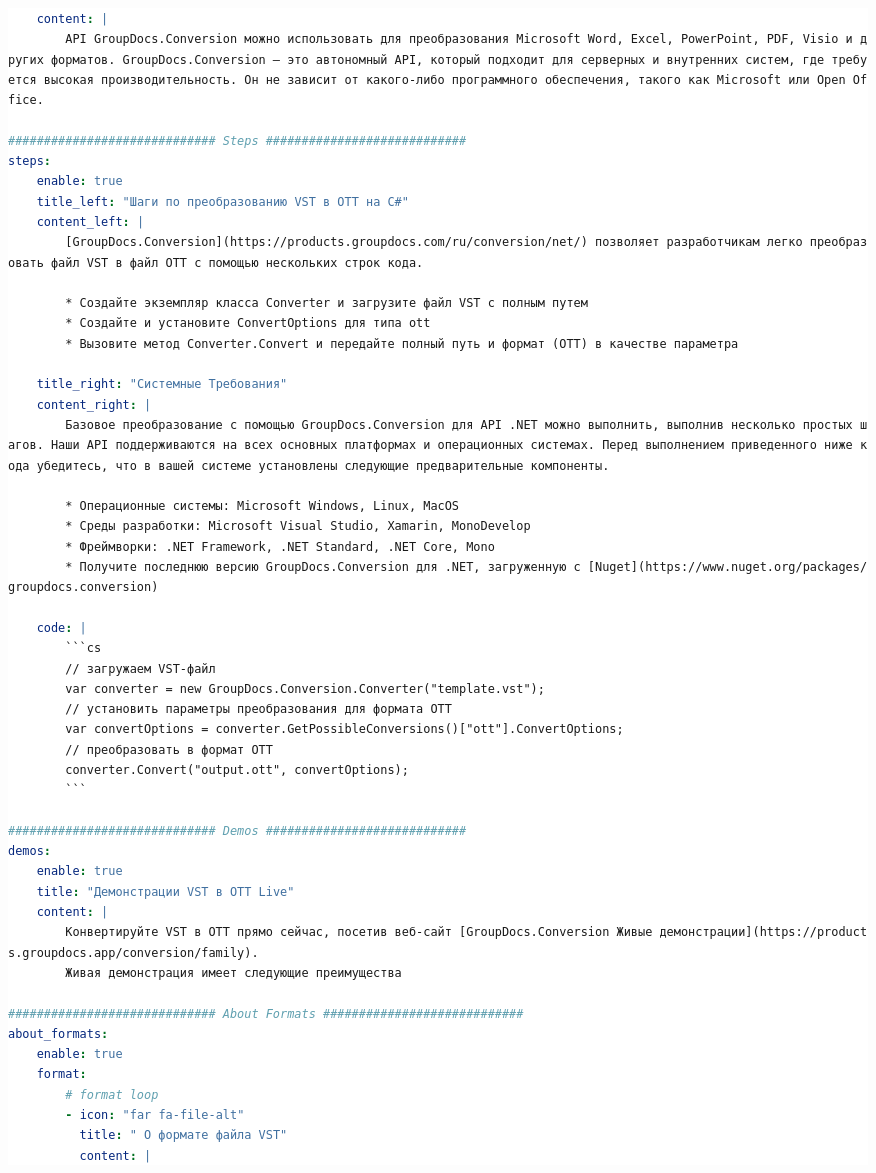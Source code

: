 ```yaml
    content: |
        API GroupDocs.Conversion можно использовать для преобразования Microsoft Word, Excel, PowerPoint, PDF, Visio и других форматов. GroupDocs.Conversion — это автономный API, который подходит для серверных и внутренних систем, где требуется высокая производительность. Он не зависит от какого-либо программного обеспечения, такого как Microsoft или Open Office.

############################# Steps ############################
steps:
    enable: true
    title_left: "Шаги по преобразованию VST в OTT на C#"
    content_left: |
        [GroupDocs.Conversion](https://products.groupdocs.com/ru/conversion/net/) позволяет разработчикам легко преобразовать файл VST в файл OTT с помощью нескольких строк кода.

        * Создайте экземпляр класса Converter и загрузите файл VST с полным путем
        * Создайте и установите ConvertOptions для типа ott
        * Вызовите метод Converter.Convert и передайте полный путь и формат (OTT) в качестве параметра
        
    title_right: "Системные Требования"
    content_right: |
        Базовое преобразование с помощью GroupDocs.Conversion для API .NET можно выполнить, выполнив несколько простых шагов. Наши API поддерживаются на всех основных платформах и операционных системах. Перед выполнением приведенного ниже кода убедитесь, что в вашей системе установлены следующие предварительные компоненты.

        * Операционные системы: Microsoft Windows, Linux, MacOS
        * Среды разработки: Microsoft Visual Studio, Xamarin, MonoDevelop
        * Фреймворки: .NET Framework, .NET Standard, .NET Core, Mono
        * Получите последнюю версию GroupDocs.Conversion для .NET, загруженную с [Nuget](https://www.nuget.org/packages/groupdocs.conversion)
        
    code: |
        ```cs
        // загружаем VST-файл
        var converter = new GroupDocs.Conversion.Converter("template.vst");
        // установить параметры преобразования для формата OTT
        var convertOptions = converter.GetPossibleConversions()["ott"].ConvertOptions;
        // преобразовать в формат OTT
        converter.Convert("output.ott", convertOptions);
        ```
        
############################# Demos ############################
demos:
    enable: true
    title: "Демонстрации VST в OTT Live"
    content: |
        Конвертируйте VST в OTT прямо сейчас, посетив веб-сайт [GroupDocs.Conversion Живые демонстрации](https://products.groupdocs.app/conversion/family).
        Живая демонстрация имеет следующие преимущества
        
############################# About Formats ############################
about_formats:
    enable: true
    format:
        # format loop
        - icon: "far fa-file-alt"
          title: " О формате файла VST"
          content: |
```